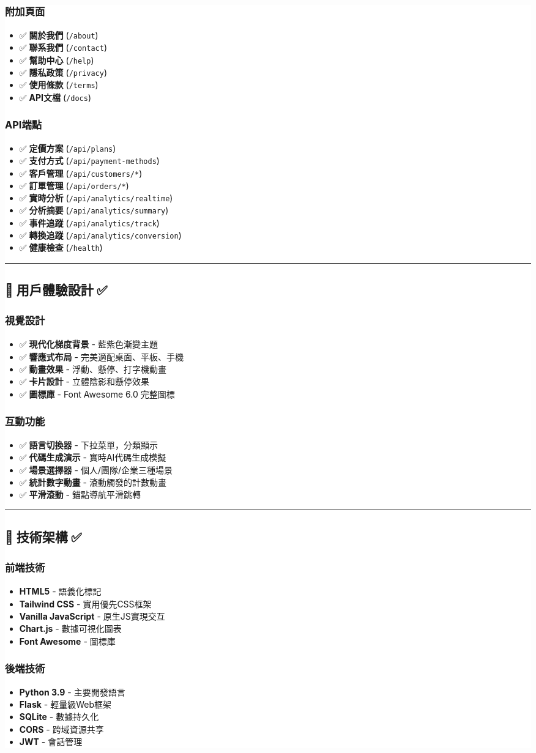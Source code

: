 ### 附加頁面
- ✅ **關於我們** (`/about`)
- ✅ **聯系我們** (`/contact`)
- ✅ **幫助中心** (`/help`)
- ✅ **隱私政策** (`/privacy`)
- ✅ **使用條款** (`/terms`)
- ✅ **API文檔** (`/docs`)

### API端點
- ✅ **定價方案** (`/api/plans`)
- ✅ **支付方式** (`/api/payment-methods`)
- ✅ **客戶管理** (`/api/customers/*`)
- ✅ **訂單管理** (`/api/orders/*`)
- ✅ **實時分析** (`/api/analytics/realtime`)
- ✅ **分析摘要** (`/api/analytics/summary`)
- ✅ **事件追蹤** (`/api/analytics/track`)
- ✅ **轉換追蹤** (`/api/analytics/conversion`)
- ✅ **健康檢查** (`/health`)

---

## 🎨 用戶體驗設計 ✅

### 視覺設計
- ✅ **現代化梯度背景** - 藍紫色漸變主題
- ✅ **響應式布局** - 完美適配桌面、平板、手機
- ✅ **動畫效果** - 浮動、懸停、打字機動畫
- ✅ **卡片設計** - 立體陰影和懸停效果
- ✅ **圖標庫** - Font Awesome 6.0 完整圖標

### 互動功能
- ✅ **語言切換器** - 下拉菜單，分類顯示
- ✅ **代碼生成演示** - 實時AI代碼生成模擬
- ✅ **場景選擇器** - 個人/團隊/企業三種場景
- ✅ **統計數字動畫** - 滾動觸發的計數動畫
- ✅ **平滑滾動** - 錨點導航平滑跳轉

---

## 🔧 技術架構 ✅

### 前端技術
- **HTML5** - 語義化標記
- **Tailwind CSS** - 實用優先CSS框架
- **Vanilla JavaScript** - 原生JS實現交互
- **Chart.js** - 數據可視化圖表
- **Font Awesome** - 圖標庫

### 後端技術
- **Python 3.9** - 主要開發語言
- **Flask** - 輕量級Web框架
- **SQLite** - 數據持久化
- **CORS** - 跨域資源共享
- **JWT** - 會話管理
